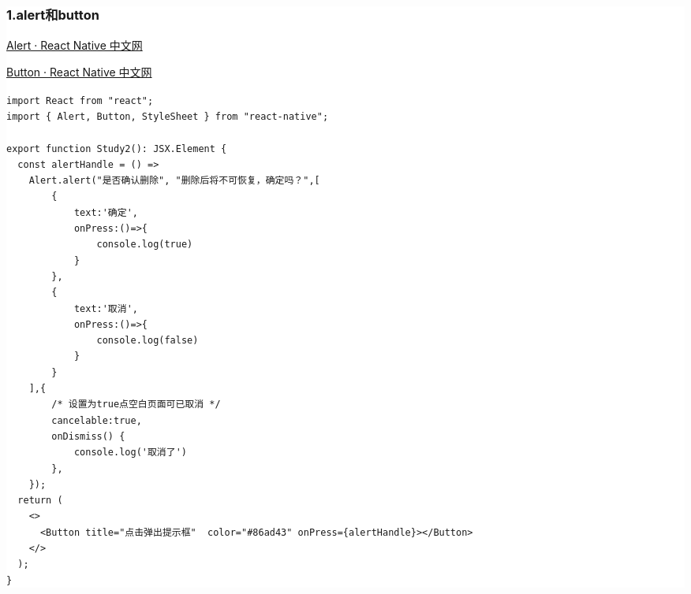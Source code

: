 

### 1.alert和button

[Alert · React Native 中文网](https://www.reactnative.cn/docs/next/alert)

[Button · React Native 中文网](https://www.reactnative.cn/docs/next/button)

```tsx
import React from "react";
import { Alert, Button, StyleSheet } from "react-native";

export function Study2(): JSX.Element {
  const alertHandle = () =>
    Alert.alert("是否确认删除", "删除后将不可恢复，确定吗？",[
        {
            text:'确定',
            onPress:()=>{
                console.log(true)
            }
        },
        {
            text:'取消',
            onPress:()=>{
                console.log(false)
            }
        }
    ],{
        /* 设置为true点空白页面可已取消 */
        cancelable:true,
        onDismiss() {
            console.log('取消了')
        },
    });
  return (
    <>
      <Button title="点击弹出提示框"  color="#86ad43" onPress={alertHandle}></Button>
    </>
  );
}
```
